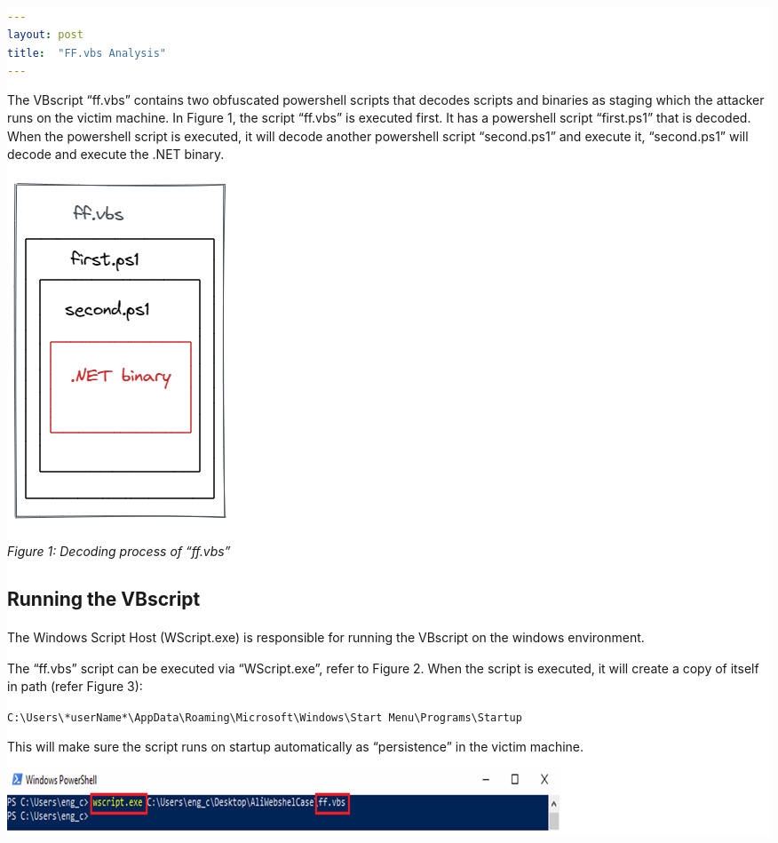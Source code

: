 ```yaml
---
layout: post
title:  "FF.vbs Analysis"
---
```




The VBscript “ff.vbs” contains two obfuscated powershell scripts that decodes scripts and binaries as staging which the attacker runs on the victim machine. In Figure 1, the script “ff.vbs” is executed first. It has a powershell script “first.ps1” that is decoded. When the powershell script is executed, it will decode another powershell script “second.ps1” and execute it, “second.ps1” will decode and execute the .NET binary.

![Figure 1: Decoding process of “ff.vbs”](https://raw.githubusercontent.com/darksys0x/darksys0x.github.io/master/_posts/imgs/ff_vbs/Untitled.png)

*Figure 1: Decoding process of “ff.vbs”*

## Running the VBscript

The Windows Script Host (WScript.exe) is responsible for running the VBscript on the windows environment.

The “ff.vbs” script can be executed via “WScript.exe”, refer to Figure 2. When the script is executed, it will create a copy of itself in path (refer Figure 3):

 `C:\Users\*userName*\AppData\Roaming\Microsoft\Windows\Start Menu\Programs\Startup`

This will make sure the script runs on startup automatically as “persistence” in the victim machine.

![Figure 2: Executing vbs file.](https://raw.githubusercontent.com/darksys0x/darksys0x.github.io/master/_posts/imgs/ff_vbs/Untitled%201.png)
